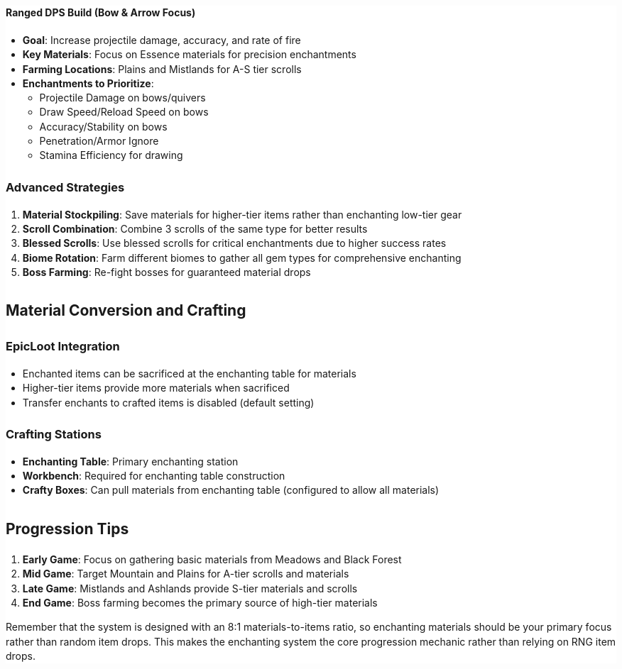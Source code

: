 #### **Ranged DPS Build (Bow & Arrow Focus)**
- **Goal**: Increase projectile damage, accuracy, and rate of fire
- **Key Materials**: Focus on Essence materials for precision enchantments
- **Farming Locations**: Plains and Mistlands for A-S tier scrolls
- **Enchantments to Prioritize**:
  - Projectile Damage on bows/quivers
  - Draw Speed/Reload Speed on bows
  - Accuracy/Stability on bows
  - Penetration/Armor Ignore
  - Stamina Efficiency for drawing

### **Advanced Strategies**
1. **Material Stockpiling**: Save materials for higher-tier items rather than enchanting low-tier gear
2. **Scroll Combination**: Combine 3 scrolls of the same type for better results
3. **Blessed Scrolls**: Use blessed scrolls for critical enchantments due to higher success rates
4. **Biome Rotation**: Farm different biomes to gather all gem types for comprehensive enchanting
5. **Boss Farming**: Re-fight bosses for guaranteed material drops

## Material Conversion and Crafting

### **EpicLoot Integration**
- Enchanted items can be sacrificed at the enchanting table for materials
- Higher-tier items provide more materials when sacrificed
- Transfer enchants to crafted items is disabled (default setting)

### **Crafting Stations**
- **Enchanting Table**: Primary enchanting station
- **Workbench**: Required for enchanting table construction
- **Crafty Boxes**: Can pull materials from enchanting table (configured to allow all materials)

## Progression Tips

1. **Early Game**: Focus on gathering basic materials from Meadows and Black Forest
2. **Mid Game**: Target Mountain and Plains for A-tier scrolls and materials
3. **Late Game**: Mistlands and Ashlands provide S-tier materials and scrolls
4. **End Game**: Boss farming becomes the primary source of high-tier materials

Remember that the system is designed with an 8:1 materials-to-items ratio, so enchanting materials should be your primary focus rather than random item drops. This makes the enchanting system the core progression mechanic rather than relying on RNG item drops.
